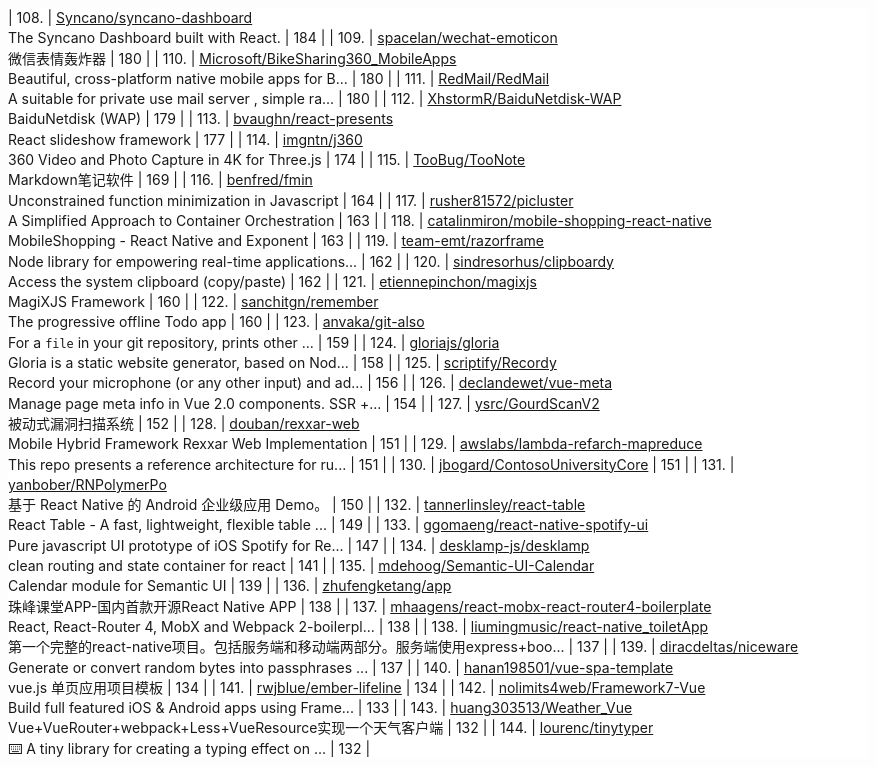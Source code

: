 | 108. | [Syncano/syncano-dashboard](https://github.com/Syncano/syncano-dashboard) <br/>The Syncano Dashboard built with React. | 184 |
| 109. | [spacelan/wechat-emoticon](https://github.com/spacelan/wechat-emoticon) <br/>微信表情轰炸器 | 180 |
| 110. | [Microsoft/BikeSharing360_MobileApps](https://github.com/Microsoft/BikeSharing360_MobileApps) <br/>Beautiful, cross-platform native mobile apps for B... | 180 |
| 111. | [RedMail/RedMail](https://github.com/RedMail/RedMail) <br/>A suitable for private use mail server , simple ra... | 180 |
| 112. | [XhstormR/BaiduNetdisk-WAP](https://github.com/XhstormR/BaiduNetdisk-WAP) <br/>BaiduNetdisk (WAP) | 179 |
| 113. | [bvaughn/react-presents](https://github.com/bvaughn/react-presents) <br/>React slideshow framework | 177 |
| 114. | [imgntn/j360](https://github.com/imgntn/j360) <br/>360 Video and Photo Capture in 4K for Three.js | 174 |
| 115. | [TooBug/TooNote](https://github.com/TooBug/TooNote) <br/>Markdown笔记软件 | 169 |
| 116. | [benfred/fmin](https://github.com/benfred/fmin) <br/>Unconstrained function minimization in Javascript | 164 |
| 117. | [rusher81572/picluster](https://github.com/rusher81572/picluster) <br/>A Simplified Approach to Container Orchestration | 163 |
| 118. | [catalinmiron/mobile-shopping-react-native](https://github.com/catalinmiron/mobile-shopping-react-native) <br/>MobileShopping - React Native and Exponent | 163 |
| 119. | [team-emt/razorframe](https://github.com/team-emt/razorframe) <br/>Node library for empowering real-time applications... | 162 |
| 120. | [sindresorhus/clipboardy](https://github.com/sindresorhus/clipboardy) <br/>Access the system clipboard (copy/paste) | 162 |
| 121. | [etiennepinchon/magixjs](https://github.com/etiennepinchon/magixjs) <br/>MagiXJS Framework | 160 |
| 122. | [sanchitgn/remember](https://github.com/sanchitgn/remember) <br/>The progressive offline Todo app | 160 |
| 123. | [anvaka/git-also](https://github.com/anvaka/git-also) <br/>For a `file` in your git repository, prints other ... | 159 |
| 124. | [gloriajs/gloria](https://github.com/gloriajs/gloria) <br/>Gloria is a static website generator, based on Nod... | 158 |
| 125. | [scriptify/Recordy](https://github.com/scriptify/Recordy) <br/>Record your microphone (or any other input) and ad... | 156 |
| 126. | [declandewet/vue-meta](https://github.com/declandewet/vue-meta) <br/>Manage page meta info in Vue 2.0 components. SSR +... | 154 |
| 127. | [ysrc/GourdScanV2](https://github.com/ysrc/GourdScanV2) <br/>被动式漏洞扫描系统 | 152 |
| 128. | [douban/rexxar-web](https://github.com/douban/rexxar-web) <br/>Mobile Hybrid Framework Rexxar Web Implementation | 151 |
| 129. | [awslabs/lambda-refarch-mapreduce](https://github.com/awslabs/lambda-refarch-mapreduce) <br/>This repo presents a reference architecture for ru... | 151 |
| 130. | [jbogard/ContosoUniversityCore](https://github.com/jbogard/ContosoUniversityCore)  | 151 |
| 131. | [yanbober/RNPolymerPo](https://github.com/yanbober/RNPolymerPo) <br/>基于 React Native 的 Android 企业级应用 Demo。 | 150 |
| 132. | [tannerlinsley/react-table](https://github.com/tannerlinsley/react-table) <br/>React Table - A fast, lightweight, flexible table ... | 149 |
| 133. | [ggomaeng/react-native-spotify-ui](https://github.com/ggomaeng/react-native-spotify-ui) <br/>Pure javascript UI prototype of iOS Spotify for Re... | 147 |
| 134. | [desklamp-js/desklamp](https://github.com/desklamp-js/desklamp) <br/>clean routing and state container for react | 141 |
| 135. | [mdehoog/Semantic-UI-Calendar](https://github.com/mdehoog/Semantic-UI-Calendar) <br/>Calendar module for Semantic UI | 139 |
| 136. | [zhufengketang/app](https://github.com/zhufengketang/app) <br/>珠峰课堂APP-国内首款开源React Native APP | 138 |
| 137. | [mhaagens/react-mobx-react-router4-boilerplate](https://github.com/mhaagens/react-mobx-react-router4-boilerplate) <br/>React, React-Router 4, MobX and Webpack 2-boilerpl... | 138 |
| 138. | [liumingmusic/react-native_toiletApp](https://github.com/liumingmusic/react-native_toiletApp) <br/>第一个完整的react-native项目。包括服务端和移动端两部分。服务端使用express+boo... | 137 |
| 139. | [diracdeltas/niceware](https://github.com/diracdeltas/niceware) <br/>Generate or convert random bytes into passphrases ... | 137 |
| 140. | [hanan198501/vue-spa-template](https://github.com/hanan198501/vue-spa-template) <br/>vue.js 单页应用项目模板 | 134 |
| 141. | [rwjblue/ember-lifeline](https://github.com/rwjblue/ember-lifeline)  | 134 |
| 142. | [nolimits4web/Framework7-Vue](https://github.com/nolimits4web/Framework7-Vue) <br/>Build full featured iOS & Android apps using Frame... | 133 |
| 143. | [huang303513/Weather_Vue](https://github.com/huang303513/Weather_Vue) <br/>Vue+VueRouter+webpack+Less+VueResource实现一个天气客户端 | 132 |
| 144. | [lourenc/tinytyper](https://github.com/lourenc/tinytyper) <br/>⌨️ A tiny library for creating a typing effect on ... | 132 |